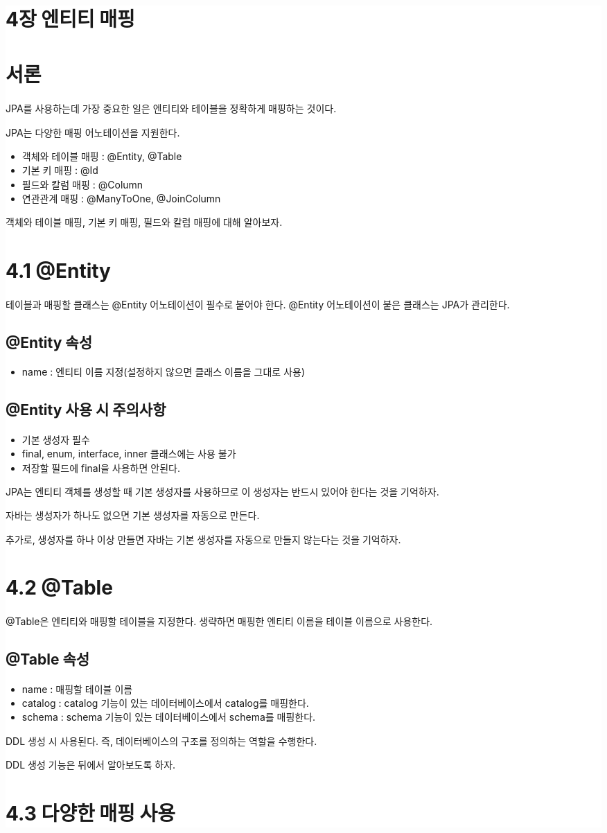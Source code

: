 # 4장 엔티티 매핑

# 서론

JPA를 사용하는데 가장 중요한 일은 엔티티와 테이블을 정확하게 매핑하는 것이다.

JPA는 다양한 매핑 어노테이션을 지원한다.

- 객체와 테이블 매핑 : @Entity, @Table
- 기본 키 매핑 : @Id
- 필드와 칼럼 매핑 : @Column
- 연관관계 매핑 : @ManyToOne, @JoinColumn

객체와 테이블 매핑, 기본 키 매핑, 필드와 칼럼 매핑에 대해 알아보자.

# 4.1 @Entity

테이블과 매핑할 클래스는 @Entity 어노테이션이 필수로 붙어야 한다. @Entity 어노테이션이 붙은 클래스는 JPA가 관리한다.

## @Entity 속성

- name : 엔티티 이름 지정(설정하지 않으면 클래스 이름을 그대로 사용)

## @Entity 사용 시 주의사항

- 기본 생성자 필수
- final, enum, interface, inner 클래스에는 사용 불가
- 저장할 필드에 final을 사용하면 안된다.

JPA는 엔티티 객체를 생성할 때 기본 생성자를 사용하므로 이 생성자는 반드시 있어야 한다는 것을 기억하자.

자바는 생성자가 하나도 없으면 기본 생성자를 자동으로 만든다.

추가로, 생성자를 하나 이상 만들면 자바는 기본 생성자를 자동으로 만들지 않는다는 것을 기억하자.

# 4.2 @Table

@Table은 엔티티와 매핑할 테이블을 지정한다. 생략하면 매핑한 엔티티 이름을 테이블 이름으로 사용한다.

## @Table 속성

- name : 매핑할 테이블 이름
- catalog : catalog 기능이 있는 데이터베이스에서 catalog를 매핑한다.
- schema : schema 기능이 있는 데이터베이스에서 schema를 매핑한다.

DDL 생성 시 사용된다. 즉, 데이터베이스의 구조를 정의하는 역할을 수행한다.

DDL 생성 기능은 뒤에서 알아보도록 하자.

# 4.3 다양한 매핑 사용
